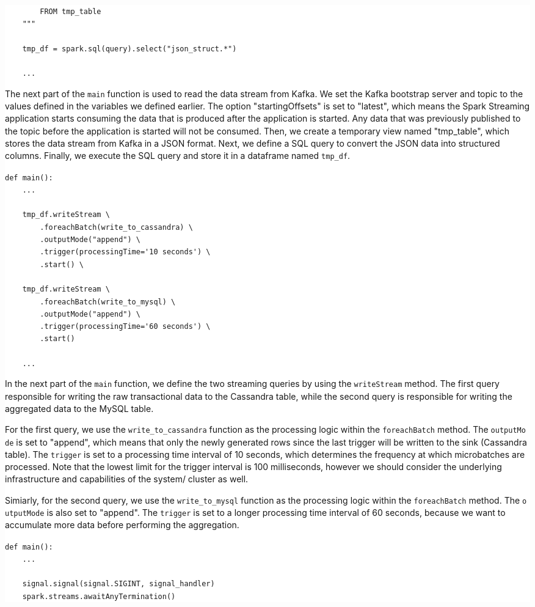 ```{python}
        FROM tmp_table
    """
    
    tmp_df = spark.sql(query).select("json_struct.*")

    ...
```

The next part of the `main` function is used to read the data stream from Kafka. We set the Kafka bootstrap server and topic to the values defined in the variables we defined earlier. The option "startingOffsets" is set to "latest", which means the Spark Streaming application starts consuming the data that is produced after the application is started. Any data that was previously published to the topic before the application is started will not be consumed. Then, we create a temporary view named "tmp_table", which stores the data stream from Kafka in a JSON format. Next, we define a SQL query to convert the JSON data into structured columns. Finally, we execute the SQL query and store it in a dataframe named `tmp_df`.

```{python}
def main():
    ...

    tmp_df.writeStream \
        .foreachBatch(write_to_cassandra) \
        .outputMode("append") \
        .trigger(processingTime='10 seconds') \
        .start() \
            
    tmp_df.writeStream \
        .foreachBatch(write_to_mysql) \
        .outputMode("append") \
        .trigger(processingTime='60 seconds') \
        .start() 

    ...
```

In the next part of the `main` function, we define the two streaming queries by using the `writeStream` method. The first query responsible for writing the raw transactional data to the Cassandra table, while the second query is responsible for writing the aggregated data to the MySQL table. 

For the first query, we use the `write_to_cassandra` function as the processing logic within the `foreachBatch` method. The `outputMode` is set to "append", which means that only the newly generated rows since the last trigger will be written to the sink (Cassandra table). The `trigger` is set to a processing time interval of 10 seconds, which determines the frequency at which microbatches are processed. Note that the lowest limit for the trigger interval is 100 milliseconds, however we should consider the underlying infrastructure and capabilities of the system/ cluster as well.

Simiarly, for the second query, we use the `write_to_mysql` function as the processing logic within the `foreachBatch` method. The `outputMode` is also set to "append". The `trigger` is set to a longer processing time interval of 60 seconds, because we want to accumulate more data before performing the aggregation.

```{python}
def main():
    ...

    signal.signal(signal.SIGINT, signal_handler)
    spark.streams.awaitAnyTermination()
```
